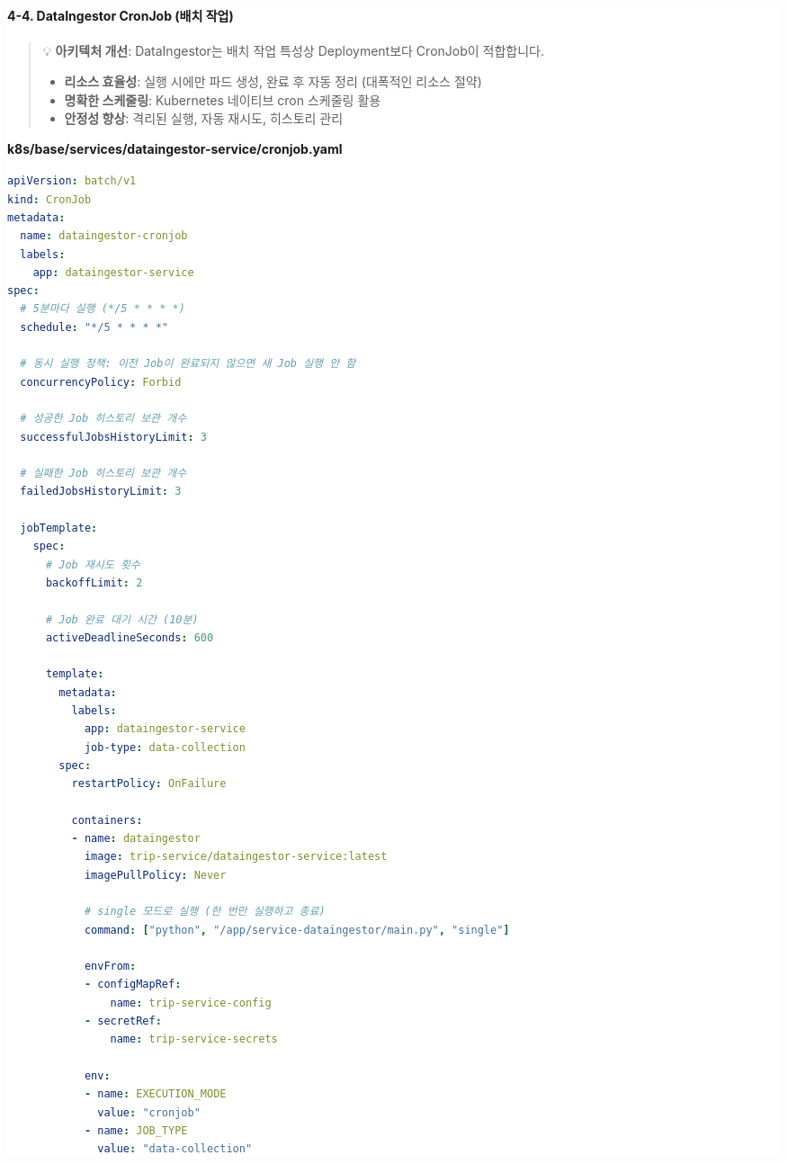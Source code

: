 #### 4-4. DataIngestor CronJob (배치 작업)

> 💡 **아키텍처 개선**: DataIngestor는 배치 작업 특성상 Deployment보다 CronJob이 적합합니다.
> - **리소스 효율성**: 실행 시에만 파드 생성, 완료 후 자동 정리 (대폭적인 리소스 절약)
> - **명확한 스케줄링**: Kubernetes 네이티브 cron 스케줄링 활용
> - **안정성 향상**: 격리된 실행, 자동 재시도, 히스토리 관리

**k8s/base/services/dataingestor-service/cronjob.yaml**
```yaml
apiVersion: batch/v1
kind: CronJob
metadata:
  name: dataingestor-cronjob
  labels:
    app: dataingestor-service
spec:
  # 5분마다 실행 (*/5 * * * *)
  schedule: "*/5 * * * *"

  # 동시 실행 정책: 이전 Job이 완료되지 않으면 새 Job 실행 안 함
  concurrencyPolicy: Forbid

  # 성공한 Job 히스토리 보관 개수
  successfulJobsHistoryLimit: 3

  # 실패한 Job 히스토리 보관 개수
  failedJobsHistoryLimit: 3

  jobTemplate:
    spec:
      # Job 재시도 횟수
      backoffLimit: 2

      # Job 완료 대기 시간 (10분)
      activeDeadlineSeconds: 600

      template:
        metadata:
          labels:
            app: dataingestor-service
            job-type: data-collection
        spec:
          restartPolicy: OnFailure

          containers:
          - name: dataingestor
            image: trip-service/dataingestor-service:latest
            imagePullPolicy: Never

            # single 모드로 실행 (한 번만 실행하고 종료)
            command: ["python", "/app/service-dataingestor/main.py", "single"]

            envFrom:
            - configMapRef:
                name: trip-service-config
            - secretRef:
                name: trip-service-secrets

            env:
            - name: EXECUTION_MODE
              value: "cronjob"
            - name: JOB_TYPE
              value: "data-collection"

```